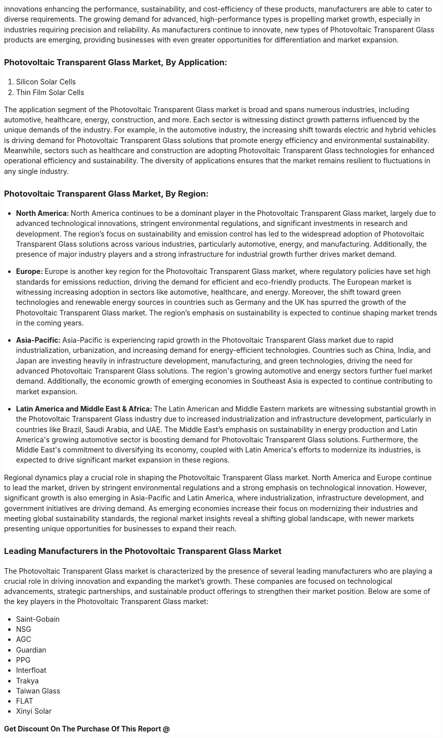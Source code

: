 innovations enhancing the performance, sustainability, and cost-efficiency of these products, manufacturers are able to cater to diverse requirements. The growing demand for advanced, high-performance types is propelling market growth, especially in industries requiring precision and reliability. As manufacturers continue to innovate, new types of Photovoltaic Transparent Glass products are emerging, providing businesses with even greater opportunities for differentiation and market expansion.</p><h3>Photovoltaic Transparent Glass Market,&nbsp;By Application:</h3><ol><li>Silicon Solar Cells<li> Thin Film Solar Cells</li></ol><p>The application segment of the Photovoltaic Transparent Glass market is broad and spans numerous industries, including automotive, healthcare, energy, construction, and more. Each sector is witnessing distinct growth patterns influenced by the unique demands of the industry. For example, in the automotive industry, the increasing shift towards electric and hybrid vehicles is driving demand for Photovoltaic Transparent Glass solutions that promote energy efficiency and environmental sustainability. Meanwhile, sectors such as healthcare and construction are adopting Photovoltaic Transparent Glass technologies for enhanced operational efficiency and sustainability. The diversity of applications ensures that the market remains resilient to fluctuations in any single industry.</p><h3>Photovoltaic Transparent Glass Market, By Region:</h3><ul><li><p><strong>North America:&nbsp;</strong>North America continues to be a dominant player in the Photovoltaic Transparent Glass market, largely due to advanced technological innovations, stringent environmental regulations, and significant investments in research and development. The region&rsquo;s focus on sustainability and emission control has led to the widespread adoption of Photovoltaic Transparent Glass solutions across various industries, particularly automotive, energy, and manufacturing. Additionally, the presence of major industry players and a strong infrastructure for industrial growth further drives market demand.</p></li><li><p><strong><strong>Europe:&nbsp;</strong></strong>Europe is another key region for the Photovoltaic Transparent Glass market, where regulatory policies have set high standards for emissions reduction, driving the demand for efficient and eco-friendly products. The European market is witnessing increasing adoption in sectors like automotive, healthcare, and energy. Moreover, the shift toward green technologies and renewable energy sources in countries such as Germany and the UK has spurred the growth of the Photovoltaic Transparent Glass market. The region&rsquo;s emphasis on sustainability is expected to continue shaping market trends in the coming years.</p></li><li><p><strong><strong>Asia-Pacific:&nbsp;</strong></strong>Asia-Pacific is experiencing rapid growth in the Photovoltaic Transparent Glass market due to rapid industrialization, urbanization, and increasing demand for energy-efficient technologies. Countries such as China, India, and Japan are investing heavily in infrastructure development, manufacturing, and green technologies, driving the need for advanced Photovoltaic Transparent Glass solutions. The region's growing automotive and energy sectors further fuel market demand. Additionally, the economic growth of emerging economies in Southeast Asia is expected to continue contributing to market expansion.</p></li><li><p><strong><strong>Latin America and Middle East &amp; Africa:&nbsp;</strong></strong>The Latin American and Middle Eastern markets are witnessing substantial growth in the Photovoltaic Transparent Glass industry due to increased industrialization and infrastructure development, particularly in countries like Brazil, Saudi Arabia, and UAE. The Middle East&rsquo;s emphasis on sustainability in energy production and Latin America's growing automotive sector is boosting demand for Photovoltaic Transparent Glass solutions. Furthermore, the Middle East's commitment to diversifying its economy, coupled with Latin America's efforts to modernize its industries, is expected to drive significant market expansion in these regions.</p></li></ul><p>Regional dynamics play a crucial role in shaping the Photovoltaic Transparent Glass market. North America and Europe continue to lead the market, driven by stringent environmental regulations and a strong emphasis on technological innovation. However, significant growth is also emerging in Asia-Pacific and Latin America, where industrialization, infrastructure development, and government initiatives are driving demand. As emerging economies increase their focus on modernizing their industries and meeting global sustainability standards, the regional market insights reveal a shifting global landscape, with newer markets presenting unique opportunities for businesses to expand their reach.</p><h3><strong>Leading Manufacturers in the Photovoltaic Transparent Glass Market</strong></h3><p>The Photovoltaic Transparent Glass market is characterized by the presence of several leading manufacturers who are playing a crucial role in driving innovation and expanding the market&rsquo;s growth. These companies are focused on technological advancements, strategic partnerships, and sustainable product offerings to strengthen their market position. Below are some of the key players in the Photovoltaic Transparent Glass market:</p></div><div class="article-main__content" data-test-id="publishing-text-block"><ul><li><span class="">Saint-Gobain<li> NSG<li> AGC<li> Guardian<li> PPG<li> Interfloat<li> Trakya<li> Taiwan Glass<li> FLAT<li> Xinyi Solar</span></li></ul></div><div class="article-main__content" data-test-id="publishing-text-block"><p><span class="font-[700]"><strong>Get Discount On The Purchase Of This Report @</strong>